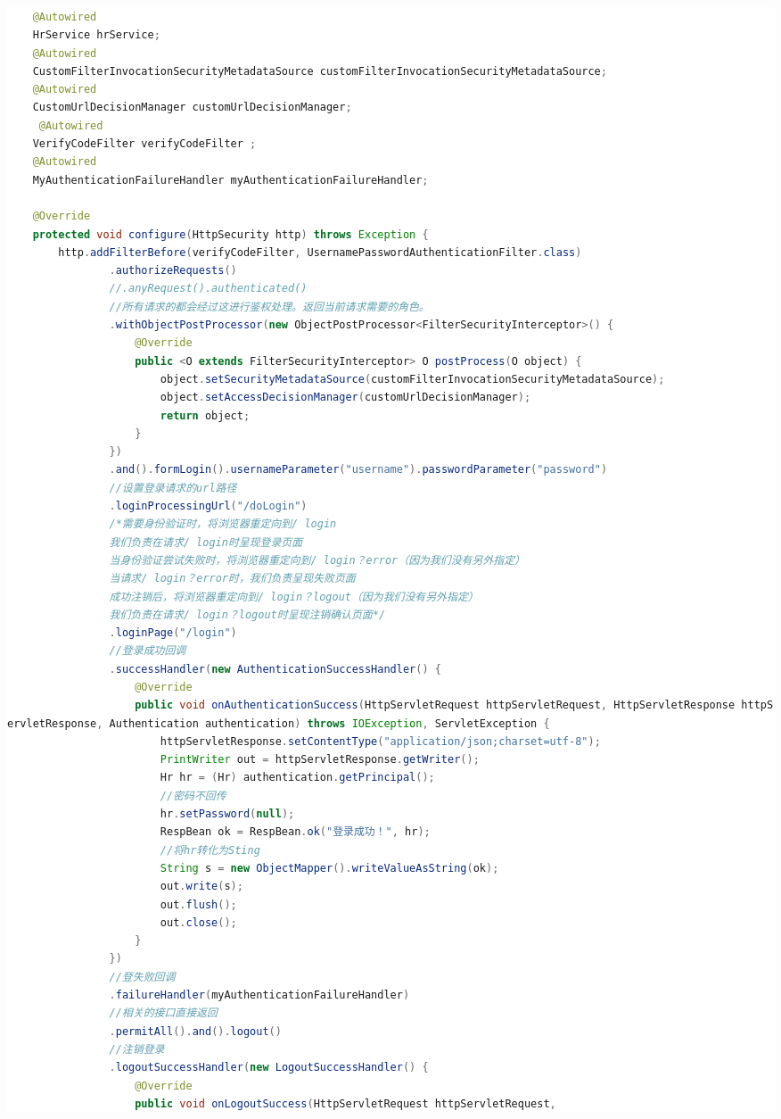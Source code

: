 ```java
    @Autowired
    HrService hrService;
    @Autowired
    CustomFilterInvocationSecurityMetadataSource customFilterInvocationSecurityMetadataSource;
    @Autowired
    CustomUrlDecisionManager customUrlDecisionManager;
     @Autowired
    VerifyCodeFilter verifyCodeFilter ;
    @Autowired
    MyAuthenticationFailureHandler myAuthenticationFailureHandler;
 
    @Override
    protected void configure(HttpSecurity http) throws Exception {
        http.addFilterBefore(verifyCodeFilter, UsernamePasswordAuthenticationFilter.class)
                .authorizeRequests()
                //.anyRequest().authenticated()
                //所有请求的都会经过这进行鉴权处理。返回当前请求需要的角色。
                .withObjectPostProcessor(new ObjectPostProcessor<FilterSecurityInterceptor>() {
                    @Override
                    public <O extends FilterSecurityInterceptor> O postProcess(O object) {
                        object.setSecurityMetadataSource(customFilterInvocationSecurityMetadataSource);
                        object.setAccessDecisionManager(customUrlDecisionManager);
                        return object;
                    }
                })
                .and().formLogin().usernameParameter("username").passwordParameter("password")
                //设置登录请求的url路径
                .loginProcessingUrl("/doLogin")
                /*需要身份验证时，将浏览器重定向到/ login
                我们负责在请求/ login时呈现登录页面
                当身份验证尝试失败时，将浏览器重定向到/ login？error（因为我们没有另外指定）
                当请求/ login？error时，我们负责呈现失败页面
                成功注销后，将浏览器重定向到/ login？logout（因为我们没有另外指定）
                我们负责在请求/ login？logout时呈现注销确认页面*/
                .loginPage("/login")
                //登录成功回调
                .successHandler(new AuthenticationSuccessHandler() {
                    @Override
                    public void onAuthenticationSuccess(HttpServletRequest httpServletRequest, HttpServletResponse httpServletResponse, Authentication authentication) throws IOException, ServletException {
                        httpServletResponse.setContentType("application/json;charset=utf-8");
                        PrintWriter out = httpServletResponse.getWriter();
                        Hr hr = (Hr) authentication.getPrincipal();
                        //密码不回传
                        hr.setPassword(null);
                        RespBean ok = RespBean.ok("登录成功！", hr);
                        //将hr转化为Sting
                        String s = new ObjectMapper().writeValueAsString(ok);
                        out.write(s);
                        out.flush();
                        out.close();
                    }
                })
                //登失败回调
                .failureHandler(myAuthenticationFailureHandler)
                //相关的接口直接返回
                .permitAll().and().logout()
                //注销登录
                .logoutSuccessHandler(new LogoutSuccessHandler() {
                    @Override
                    public void onLogoutSuccess(HttpServletRequest httpServletRequest,
```